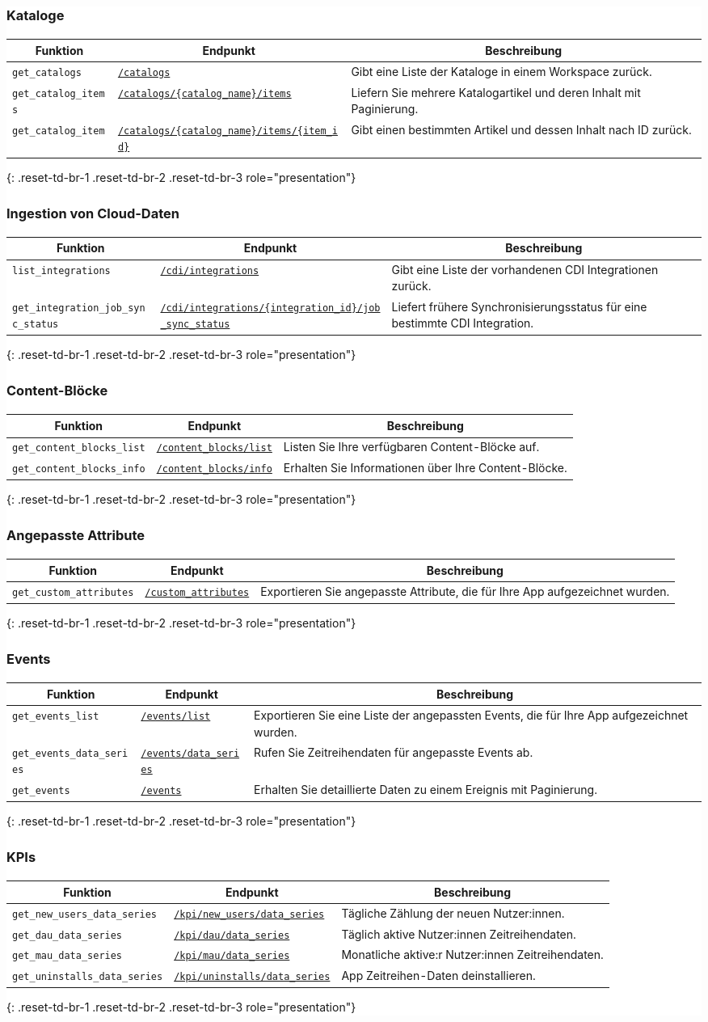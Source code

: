 ### Kataloge

| Funktion | Endpunkt | Beschreibung |
|----------|----------|-------------|
| `get_catalogs` | [`/catalogs`]({{site.baseurl}}/api/endpoints/catalogs/catalog_management/synchronous/get_list_catalogs) | Gibt eine Liste der Kataloge in einem Workspace zurück. |
| `get_catalog_items` | [`/catalogs/{catalog_name}/items`]({{site.baseurl}}/api/endpoints/catalogs/catalog_items/synchronous/get_catalog_items_details_bulk) | Liefern Sie mehrere Katalogartikel und deren Inhalt mit Paginierung. |
| `get_catalog_item` | [`/catalogs/{catalog_name}/items/{item_id}`]({{site.baseurl}}/api/endpoints/catalogs/catalog_items/synchronous/get_catalog_item_details) | Gibt einen bestimmten Artikel und dessen Inhalt nach ID zurück. |
{: .reset-td-br-1 .reset-td-br-2 .reset-td-br-3 role="presentation"}

### Ingestion von Cloud-Daten

| Funktion | Endpunkt | Beschreibung |
|----------|----------|-------------|
| `list_integrations` | [`/cdi/integrations`]({{site.baseurl}}/api/endpoints/cdi/get_integration_list) | Gibt eine Liste der vorhandenen CDI Integrationen zurück. |
| `get_integration_job_sync_status` | [`/cdi/integrations/{integration_id}/job_sync_status`]({{site.baseurl}}/api/endpoints/cdi/get_job_sync_status) | Liefert frühere Synchronisierungsstatus für eine bestimmte CDI Integration. |
{: .reset-td-br-1 .reset-td-br-2 .reset-td-br-3 role="presentation"}

### Content-Blöcke

| Funktion | Endpunkt | Beschreibung |
|----------|----------|-------------|
| `get_content_blocks_list` | [`/content_blocks/list`]({{site.baseurl}}/api/endpoints/templates/content_blocks_templates/get_list_email_content_blocks) | Listen Sie Ihre verfügbaren Content-Blöcke auf. |
| `get_content_blocks_info` | [`/content_blocks/info`]({{site.baseurl}}/api/endpoints/templates/content_blocks_templates/get_see_email_content_blocks_information) | Erhalten Sie Informationen über Ihre Content-Blöcke. |
{: .reset-td-br-1 .reset-td-br-2 .reset-td-br-3 role="presentation"}

### Angepasste Attribute

| Funktion | Endpunkt | Beschreibung |
|----------|----------|-------------|
| `get_custom_attributes` | [`/custom_attributes`]({{site.baseurl}}/api/endpoints/export/custom_attributes/get_custom_attributes) | Exportieren Sie angepasste Attribute, die für Ihre App aufgezeichnet wurden. |
{: .reset-td-br-1 .reset-td-br-2 .reset-td-br-3 role="presentation"}

### Events

| Funktion | Endpunkt | Beschreibung |
|----------|----------|-------------|
| `get_events_list` | [`/events/list`]({{site.baseurl}}/api/endpoints/export/custom_events/get_custom_events) | Exportieren Sie eine Liste der angepassten Events, die für Ihre App aufgezeichnet wurden. |
| `get_events_data_series` | [`/events/data_series`]({{site.baseurl}}/api/endpoints/export/custom_events/get_custom_events_analytics) | Rufen Sie Zeitreihendaten für angepasste Events ab. |
| `get_events` | [`/events`]({{site.baseurl}}/api/endpoints/export/custom_events/get_custom_events_data) | Erhalten Sie detaillierte Daten zu einem Ereignis mit Paginierung. |
{: .reset-td-br-1 .reset-td-br-2 .reset-td-br-3 role="presentation"}

### KPIs

| Funktion | Endpunkt | Beschreibung |
|----------|----------|-------------|
| `get_new_users_data_series` | [`/kpi/new_users/data_series`]({{site.baseurl}}/api/endpoints/export/kpi/get_kpi_daily_new_users_date) | Tägliche Zählung der neuen Nutzer:innen. |
| `get_dau_data_series` | [`/kpi/dau/data_series`]({{site.baseurl}}/api/endpoints/export/kpi/get_kpi_dau_date) | Täglich aktive Nutzer:innen Zeitreihendaten. |
| `get_mau_data_series` | [`/kpi/mau/data_series`]({{site.baseurl}}/api/endpoints/export/kpi/get_kpi_mau_30_days) | Monatliche aktive:r Nutzer:innen Zeitreihendaten. |
| `get_uninstalls_data_series` | [`/kpi/uninstalls/data_series`]({{site.baseurl}}/api/endpoints/export/kpi/get_kpi_uninstalls_date) | App Zeitreihen-Daten deinstallieren. |
{: .reset-td-br-1 .reset-td-br-2 .reset-td-br-3 role="presentation"}
